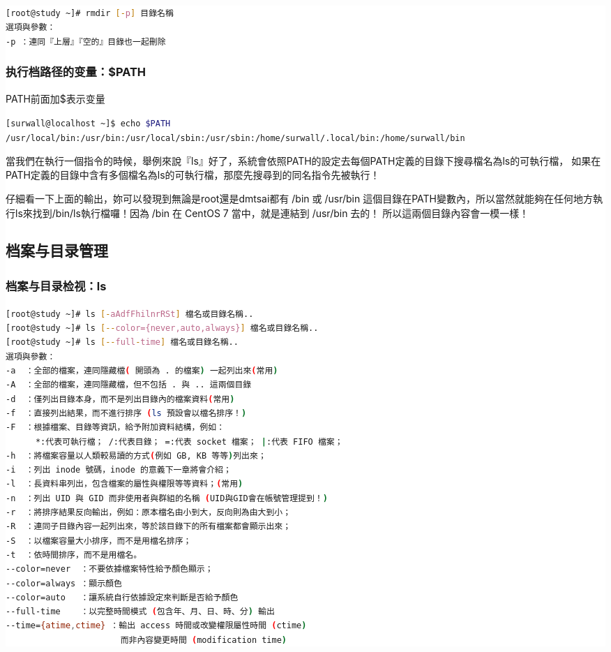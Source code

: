 ```bash
[root@study ~]# rmdir [-p] 目錄名稱
選項與參數：
-p ：連同『上層』『空的』目錄也一起刪除
```



### 执行档路径的变量：$PATH

PATH前面加$表示变量

```bash
[surwall@localhost ~]$ echo $PATH
/usr/local/bin:/usr/bin:/usr/local/sbin:/usr/sbin:/home/surwall/.local/bin:/home/surwall/bin
```

當我們在執行一個指令的時候，舉例來說『ls』好了，系統會依照PATH的設定去每個PATH定義的目錄下搜尋檔名為ls的可執行檔， 	如果在PATH定義的目錄中含有多個檔名為ls的可執行檔，那麼先搜尋到的同名指令先被執行！

仔細看一下上面的輸出，妳可以發現到無論是root還是dmtsai都有 /bin 或 /usr/bin  	這個目錄在PATH變數內，所以當然就能夠在任何地方執行ls來找到/bin/ls執行檔囉！因為 /bin 在 CentOS 7 當中，就是連結到 /usr/bin 去的！ 	所以這兩個目錄內容會一模一樣！



## 档案与目录管理

### 档案与目录检视：ls

```bash
[root@study ~]# ls [-aAdfFhilnrRSt] 檔名或目錄名稱..
[root@study ~]# ls [--color={never,auto,always}] 檔名或目錄名稱..
[root@study ~]# ls [--full-time] 檔名或目錄名稱..
選項與參數：
-a  ：全部的檔案，連同隱藏檔( 開頭為 . 的檔案) 一起列出來(常用)
-A  ：全部的檔案，連同隱藏檔，但不包括 . 與 .. 這兩個目錄
-d  ：僅列出目錄本身，而不是列出目錄內的檔案資料(常用)
-f  ：直接列出結果，而不進行排序 (ls 預設會以檔名排序！)
-F  ：根據檔案、目錄等資訊，給予附加資料結構，例如：
      *:代表可執行檔； /:代表目錄； =:代表 socket 檔案； |:代表 FIFO 檔案；
-h  ：將檔案容量以人類較易讀的方式(例如 GB, KB 等等)列出來；
-i  ：列出 inode 號碼，inode 的意義下一章將會介紹；
-l  ：長資料串列出，包含檔案的屬性與權限等等資料；(常用)
-n  ：列出 UID 與 GID 而非使用者與群組的名稱 (UID與GID會在帳號管理提到！)
-r  ：將排序結果反向輸出，例如：原本檔名由小到大，反向則為由大到小；
-R  ：連同子目錄內容一起列出來，等於該目錄下的所有檔案都會顯示出來；
-S  ：以檔案容量大小排序，而不是用檔名排序；
-t  ：依時間排序，而不是用檔名。
--color=never  ：不要依據檔案特性給予顏色顯示；
--color=always ：顯示顏色
--color=auto   ：讓系統自行依據設定來判斷是否給予顏色
--full-time    ：以完整時間模式 (包含年、月、日、時、分) 輸出
--time={atime,ctime} ：輸出 access 時間或改變權限屬性時間 (ctime) 
                       而非內容變更時間 (modification time)
```
